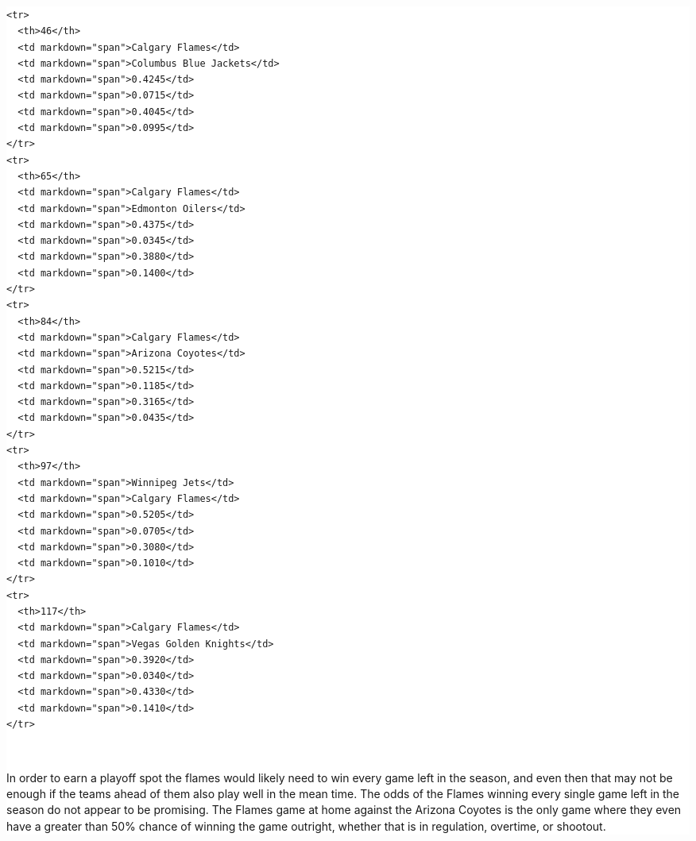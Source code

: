     <tr>
      <th>46</th>
      <td markdown="span">Calgary Flames</td>
      <td markdown="span">Columbus Blue Jackets</td>
      <td markdown="span">0.4245</td>
      <td markdown="span">0.0715</td>
      <td markdown="span">0.4045</td>
      <td markdown="span">0.0995</td>
    </tr>
    <tr>
      <th>65</th>
      <td markdown="span">Calgary Flames</td>
      <td markdown="span">Edmonton Oilers</td>
      <td markdown="span">0.4375</td>
      <td markdown="span">0.0345</td>
      <td markdown="span">0.3880</td>
      <td markdown="span">0.1400</td>
    </tr>
    <tr>
      <th>84</th>
      <td markdown="span">Calgary Flames</td>
      <td markdown="span">Arizona Coyotes</td>
      <td markdown="span">0.5215</td>
      <td markdown="span">0.1185</td>
      <td markdown="span">0.3165</td>
      <td markdown="span">0.0435</td>
    </tr>
    <tr>
      <th>97</th>
      <td markdown="span">Winnipeg Jets</td>
      <td markdown="span">Calgary Flames</td>
      <td markdown="span">0.5205</td>
      <td markdown="span">0.0705</td>
      <td markdown="span">0.3080</td>
      <td markdown="span">0.1010</td>
    </tr>
    <tr>
      <th>117</th>
      <td markdown="span">Calgary Flames</td>
      <td markdown="span">Vegas Golden Knights</td>
      <td markdown="span">0.3920</td>
      <td markdown="span">0.0340</td>
      <td markdown="span">0.4330</td>
      <td markdown="span">0.1410</td>
    </tr>
  </tbody>
</table>
</div>

<br>

In order to earn a playoff spot the flames would likely need to win every game left in the season, and even then that may not be enough if the teams ahead of them also play well in the mean time. The odds of the Flames winning every single game left in the season do not appear to be promising. The Flames game at home against the Arizona Coyotes is the only game where they even have a greater than 50% chance of winning the game outright, whether that is in regulation, overtime, or shootout.
